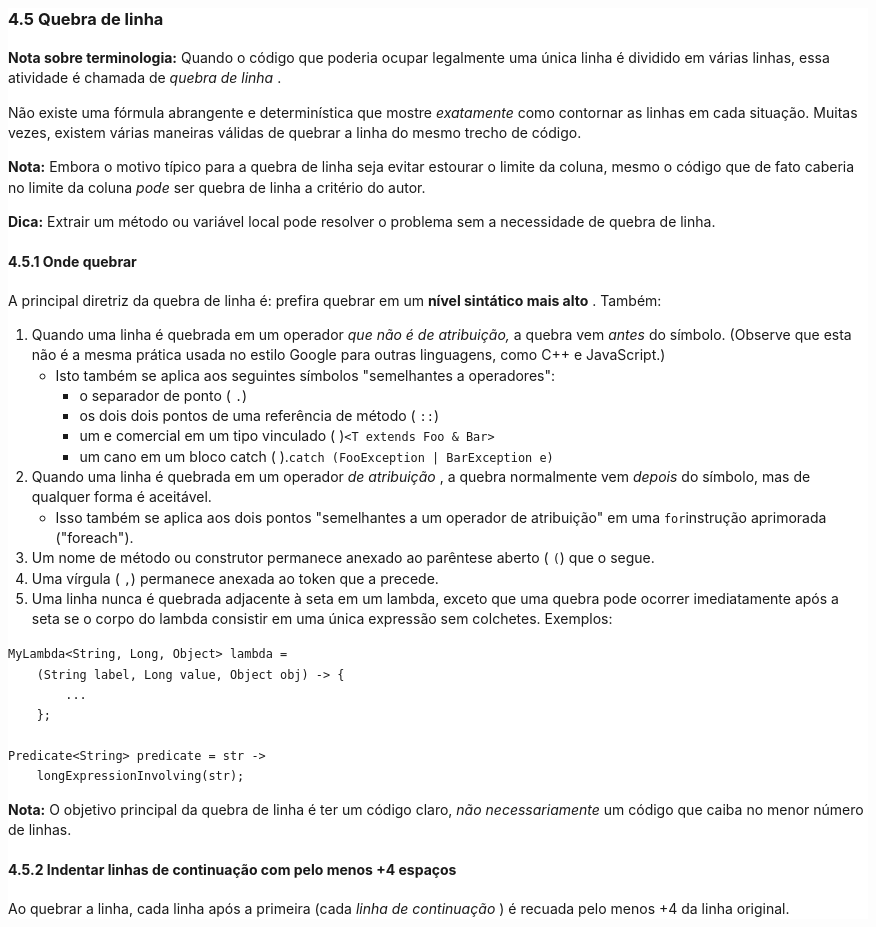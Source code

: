 ### 4.5 Quebra de linha

**Nota sobre terminologia:** Quando o código que poderia ocupar legalmente uma única linha é dividido em várias linhas, essa atividade é chamada de _quebra de linha_ .

Não existe uma fórmula abrangente e determinística que mostre _exatamente_ como contornar as linhas em cada situação. Muitas vezes, existem várias maneiras válidas de quebrar a linha do mesmo trecho de código.

**Nota:** Embora o motivo típico para a quebra de linha seja evitar estourar o limite da coluna, mesmo o código que de fato caberia no limite da coluna _pode_ ser quebra de linha a critério do autor.

**Dica:** Extrair um método ou variável local pode resolver o problema sem a necessidade de quebra de linha.

#### 4.5.1 Onde quebrar

A principal diretriz da quebra de linha é: prefira quebrar em um **nível sintático mais alto** . Também:

1.  Quando uma linha é quebrada em um operador _que não é de atribuição,_ a quebra vem _antes_ do símbolo. (Observe que esta não é a mesma prática usada no estilo Google para outras linguagens, como C++ e JavaScript.)
    *   Isto também se aplica aos seguintes símbolos "semelhantes a operadores":
        *   o separador de ponto ( `.`)
        *   os dois dois pontos de uma referência de método ( `::`)
        *   um e comercial em um tipo vinculado ( )`<T extends Foo & Bar>`
        *   um cano em um bloco catch ( ).`catch (FooException | BarException e)`
2.  Quando uma linha é quebrada em um operador _de atribuição_ , a quebra normalmente vem _depois_ do símbolo, mas de qualquer forma é aceitável.
    *   Isso também se aplica aos dois pontos "semelhantes a um operador de atribuição" em uma `for`instrução aprimorada ("foreach").
3.  Um nome de método ou construtor permanece anexado ao parêntese aberto ( `(`) que o segue.
4.  Uma vírgula ( `,`) permanece anexada ao token que a precede.
5.  Uma linha nunca é quebrada adjacente à seta em um lambda, exceto que uma quebra pode ocorrer imediatamente após a seta se o corpo do lambda consistir em uma única expressão sem colchetes. Exemplos:
```
MyLambda<String, Long, Object> lambda =
    (String label, Long value, Object obj) -> {
        ...
    };

Predicate<String> predicate = str ->
    longExpressionInvolving(str);
```    

**Nota:** O objetivo principal da quebra de linha é ter um código claro, _não necessariamente_ um código que caiba no menor número de linhas.

#### 4.5.2 Indentar linhas de continuação com pelo menos +4 espaços

Ao quebrar a linha, cada linha após a primeira (cada _linha de continuação_ ) é recuada pelo menos +4 da linha original.
